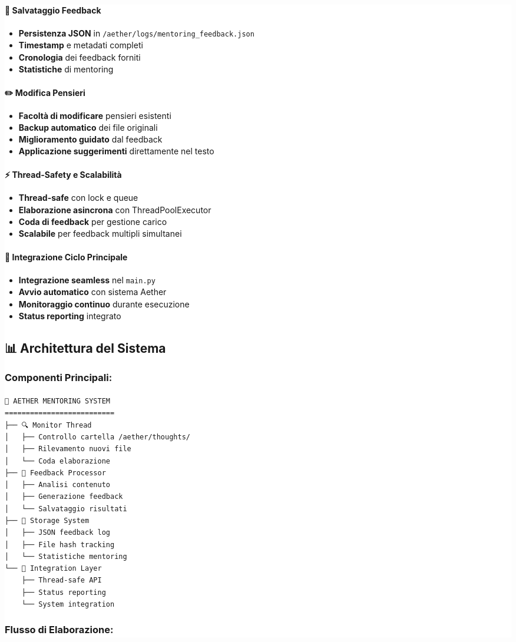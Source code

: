 #### **💾 Salvataggio Feedback**
- **Persistenza JSON** in `/aether/logs/mentoring_feedback.json`
- **Timestamp** e metadati completi
- **Cronologia** dei feedback forniti
- **Statistiche** di mentoring

#### **✏️ Modifica Pensieri**
- **Facoltà di modificare** pensieri esistenti
- **Backup automatico** dei file originali
- **Miglioramento guidato** dal feedback
- **Applicazione suggerimenti** direttamente nel testo

#### **⚡ Thread-Safety e Scalabilità**
- **Thread-safe** con lock e queue
- **Elaborazione asincrona** con ThreadPoolExecutor
- **Coda di feedback** per gestione carico
- **Scalabile** per feedback multipli simultanei

#### **🔗 Integrazione Ciclo Principale**
- **Integrazione seamless** nel `main.py`
- **Avvio automatico** con sistema Aether
- **Monitoraggio continuo** durante esecuzione
- **Status reporting** integrato

## 📊 **Architettura del Sistema**

### **Componenti Principali:**

```
🧠 AETHER MENTORING SYSTEM
==========================
├── 🔍 Monitor Thread
│   ├── Controllo cartella /aether/thoughts/
│   ├── Rilevamento nuovi file
│   └── Coda elaborazione
├── 🧠 Feedback Processor
│   ├── Analisi contenuto
│   ├── Generazione feedback
│   └── Salvataggio risultati
├── 💾 Storage System
│   ├── JSON feedback log
│   ├── File hash tracking
│   └── Statistiche mentoring
└── 🔗 Integration Layer
    ├── Thread-safe API
    ├── Status reporting
    └── System integration
```

### **Flusso di Elaborazione:**

